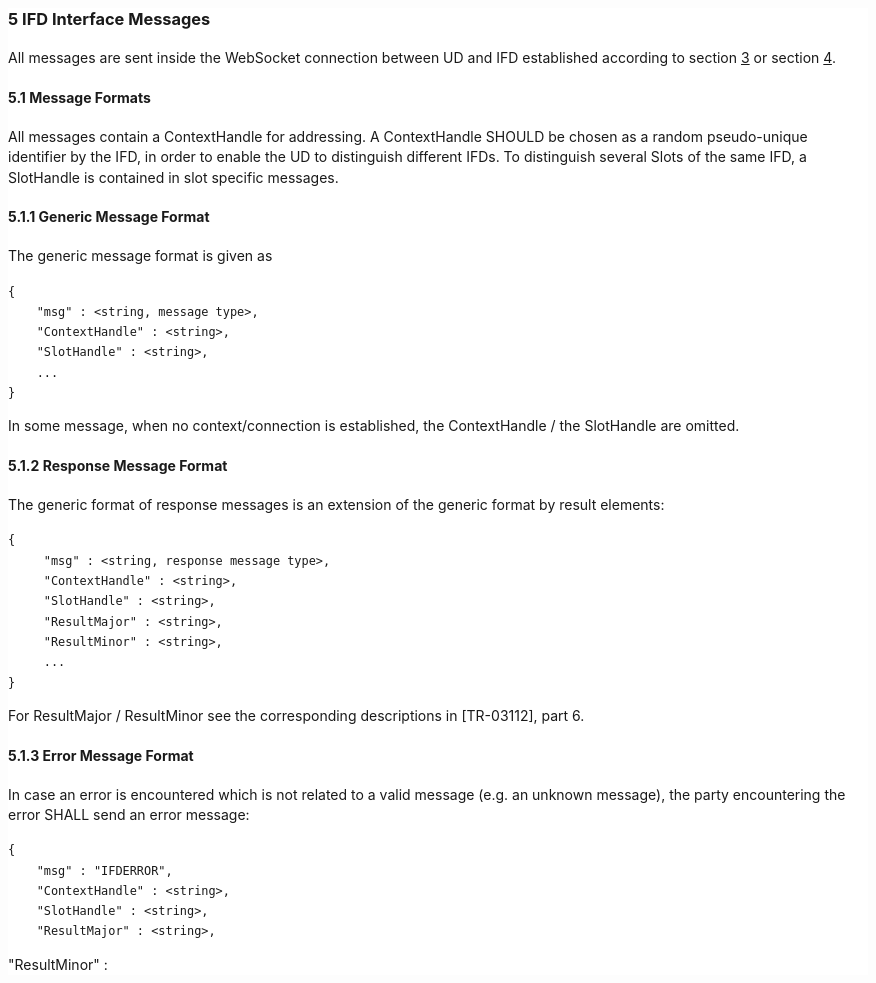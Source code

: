 ### 5 IFD Interface Messages

All messages are sent inside the WebSocket connection between UD and IFD established according to section [3](#page-5-1) or section [4](#page-7-1).

#### 5.1 Message Formats

All messages contain a ContextHandle for addressing. A ContextHandle SHOULD be chosen as a random pseudo-unique identifier by the IFD, in order to enable the UD to distinguish different IFDs. To distinguish several Slots of the same IFD, a SlotHandle is contained in slot specific messages.

#### 5.1.1 Generic Message Format

The generic message format is given as

```
{
    "msg" : <string, message type>,
    "ContextHandle" : <string>,
    "SlotHandle" : <string>,
    ...
}
```
In some message, when no context/connection is established, the ContextHandle / the SlotHandle are omitted.

#### 5.1.2 Response Message Format

The generic format of response messages is an extension of the generic format by result elements:

```
{
     "msg" : <string, response message type>,
     "ContextHandle" : <string>,
     "SlotHandle" : <string>,
     "ResultMajor" : <string>,
     "ResultMinor" : <string>,
     ...
}
```
For ResultMajor / ResultMinor see the corresponding descriptions in [TR-03112], part 6.

#### 5.1.3 Error Message Format

In case an error is encountered which is not related to a valid message (e.g. an unknown message), the party encountering the error SHALL send an error message:

```
{
    "msg" : "IFDERROR",
    "ContextHandle" : <string>,
    "SlotHandle" : <string>,
    "ResultMajor" : <string>,
```
"ResultMinor" : <string>
